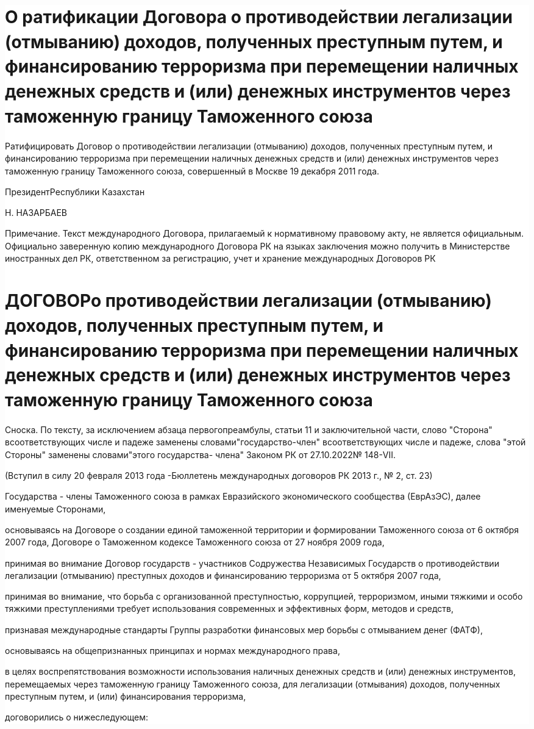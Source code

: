 # О ратификации Договора о противодействии легализации (отмыванию) доходов, полученных преступным путем, и финансированию терроризма при перемещении наличных денежных средств и (или) денежных инструментов через таможенную границу Таможенного союза

Ратифицировать Договор о противодействии легализации (отмыванию) доходов, полученных преступным путем, и финансированию терроризма при перемещении наличных денежных средств и (или) денежных инструментов через таможенную границу Таможенного союза, совершенный в Москве 19 декабря 2011 года.

ПрезидентРеспублики Казахстан

Н. НАЗАРБАЕВ

Примечание. Текст международного Договора, прилагаемый к нормативному правовому акту, не является официальным. Официально заверенную копию международного Договора РК на языках заключения можно получить в Министерстве иностранных дел РК, ответственном за регистрацию, учет и хранение международных Договоров РК

# ДОГОВОРо противодействии легализации (отмыванию) доходов, полученных преступным путем, и финансированию терроризма при перемещении наличных денежных средств и (или) денежных инструментов через таможенную границу Таможенного союза

Сноска. По тексту, за исключением абзаца первогопреамбулы, статьи 11 и заключительной части, слово "Сторона" всоответствующих числе и падеже заменены словами"государство-член" всоответствующих числе и падеже, слова "этой Стороны" заменены словами"этого государства- члена" Законом РК от 27.10.2022№ 148-VII.

(Вступил в силу 20 февраля 2013 года -Бюллетень международных договоров РК 2013 г., № 2, ст. 23)

Государства - члены Таможенного союза в рамках Евразийского экономического сообщества (ЕврАзЭС), далее именуемые Сторонами,

основываясь на Договоре о создании единой таможенной территории и формировании Таможенного союза от 6 октября 2007 года, Договоре о Таможенном кодексе Таможенного союза от 27 ноября 2009 года,

принимая во внимание Договор государств - участников Содружества Независимых Государств о противодействии легализации (отмыванию) преступных доходов и финансированию терроризма от 5 октября 2007 года,

принимая во внимание, что борьба с организованной преступностью, коррупцией, терроризмом, иными тяжкими и особо тяжкими преступлениями требует использования современных и эффективных форм, методов и средств,

признавая международные стандарты Группы разработки финансовых мер борьбы с отмыванием денег (ФАТФ),

основываясь на общепризнанных принципах и нормах международного права,

в целях воспрепятствования возможности использования наличных денежных средств и (или) денежных инструментов, перемещаемых через таможенную границу Таможенного союза, для легализации (отмывания) доходов, полученных преступным путем, и (или) финансирования терроризма,

договорились о нижеследующем:
